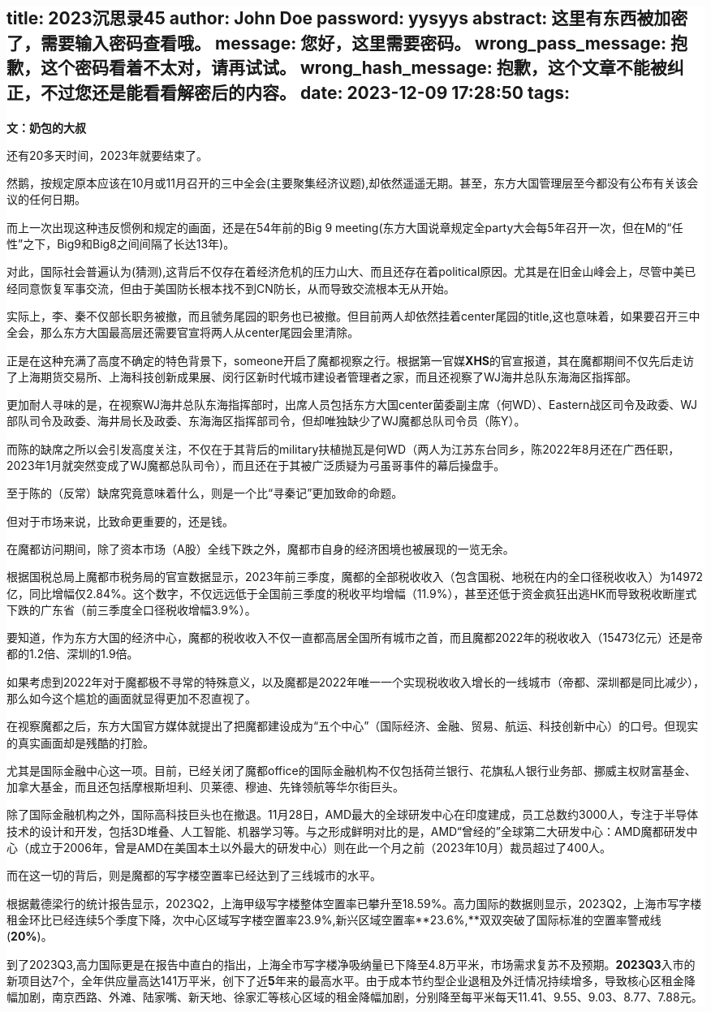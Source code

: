 title: 2023沉思录45
author: John Doe
password: yysyys
abstract: 这里有东西被加密了，需要输入密码查看哦。
message: 您好，这里需要密码。
wrong_pass_message: 抱歉，这个密码看着不太对，请再试试。
wrong_hash_message: 抱歉，这个文章不能被纠正，不过您还是能看看解密后的内容。
date: 2023-12-09 17:28:50
tags:
---
**文：奶包的大叔**

还有20多天时间，2023年就要结束了。

然鹅，按规定原本应该在10月或11月召开的三中全会(主要聚集经济议题),却依然遥遥无期。甚至，东方大国管理层至今都没有公布有关该会议的任何日期。

而上一次出现这种违反惯例和规定的画面，还是在54年前的Big 9 meeting(东方大国说章规定全party大会每5年召开一次，但在M的“任性”之下，Big9和Big8之间间隔了长达13年)。

对此，国际社会普遍认为(猜测),这背后不仅存在着经济危机的压力山大、而且还存在着political原因。尤其是在旧金山峰会上，尽管中美已经同意恢复军事交流，但由于美国防长根本找不到CN防长，从而导致交流根本无从开始。

实际上，李、秦不仅部长职务被撤，而且虢务尾园的职务也已被撤。但目前两人却依然挂着center尾园的title,这也意味着，如果要召开三中全会，那么东方大国最高层还需要官宣将两人从center尾园会里清除。

正是在这种充满了高度不确定的特色背景下，someone开启了魔都视察之行。根据第一官媒**XHS**的官宣报道，其在魔都期间不仅先后走访了上海期货交易所、上海科技创新成果展、闵行区新时代城市建设者管理者之家，而且还视察了WJ海井总队东海海区指挥部。

更加耐人寻味的是，在视察WJ海井总队东海指挥部时，出席人员包括东方大国center菌委副主席（何WD）、Eastern战区司令及政委、WJ部队司令及政委、海井局长及政委、东海海区指挥部司令，但却唯独缺少了WJ魔都总队司令员（陈Y）。

而陈的缺席之所以会引发高度关注，不仅在于其背后的military扶植抛瓦是何WD（两人为江苏东台同乡，陈2022年8月还在广西任职，2023年1月就突然变成了WJ魔都总队司令），而且还在于其被广泛质疑为弓虽哥事件的幕后操盘手。

至于陈的（反常）缺席究竟意味着什么，则是一个比“寻秦记”更加致命的命题。

但对于市场来说，比致命更重要的，还是钱。

在魔都访问期间，除了资本市场（A股）全线下跌之外，魔都市自身的经济困境也被展现的一览无余。

根据国税总局上魔都市税务局的官宣数据显示，2023年前三季度，魔都的全部税收收入（包含国税、地税在内的全口径税收收入）为14972亿，同比增幅仅2.84%。这个数字，不仅远远低于全国前三季度的税收平均增幅（11.9%），甚至还低于资金疯狂出逃HK而导致税收断崖式下跌的广东省（前三季度全口径税收增幅3.9%）。

要知道，作为东方大国的经济中心，魔都的税收收入不仅一直都高居全国所有城市之首，而且魔都2022年的税收收入（15473亿元）还是帝都的1.2倍、深圳的1.9倍。

如果考虑到2022年对于魔都极不寻常的特殊意义，以及魔都是2022年唯一一个实现税收收入增长的一线城市（帝都、深圳都是同比减少），那么如今这个尴尬的画面就显得更加不忍直视了。

在视察魔都之后，东方大国官方媒体就提出了把魔都建设成为“五个中心”（国际经济、金融、贸易、航运、科技创新中心）的口号。但现实的真实画面却是残酷的打脸。

尤其是国际金融中心这一项。目前，已经关闭了魔都office的国际金融机构不仅包括荷兰银行、花旗私人银行业务部、挪威主权财富基金、加拿大基金，而且还包括摩根斯坦利、贝莱德、穆迪、先锋领航等华尔街巨头。

除了国际金融机构之外，国际高科技巨头也在撤退。11月28日，AMD最大的全球研发中心在印度建成，员工总数约3000人，专注于半导体技术的设计和开发，包括3D堆叠、人工智能、机器学习等。与之形成鲜明对比的是，AMD“曾经的”全球第二大研发中心：AMD魔都研发中心（成立于2006年，曾是AMD在美国本土以外最大的研发中心）则在此一个月之前（2023年10月）裁员超过了400人。

而在这一切的背后，则是魔都的写字楼空置率已经达到了三线城市的水平。

根据戴德梁行的统计报告显示，2023Q2，上海甲级写字楼整体空置率已攀升至18.59%。高力国际的数据则显示，2023Q2，上海市写字楼租金环比已经连续5个季度下降，次中心区域写字楼空置率23.9%,新兴区域空置率**23.6%,**双双突破了国际标准的空置率警戒线(**20%**)。

到了2023Q3,高力国际更是在报告中直白的指出，上海全市写字楼净吸纳量已下降至4.8万平米，市场需求复苏不及预期。**2023Q3**入市的新项目达7个，全年供应量高达141万平米，创下了近**5**年来的最高水平。由于成本节约型企业退租及外迁情况持续增多，导致核心区租金降幅加剧，南京西路、外滩、陆家嘴、新天地、徐家汇等核心区域的租金降幅加剧，分别降至每平米每天11.41、9.55、9.03、8.77、7.88元。
